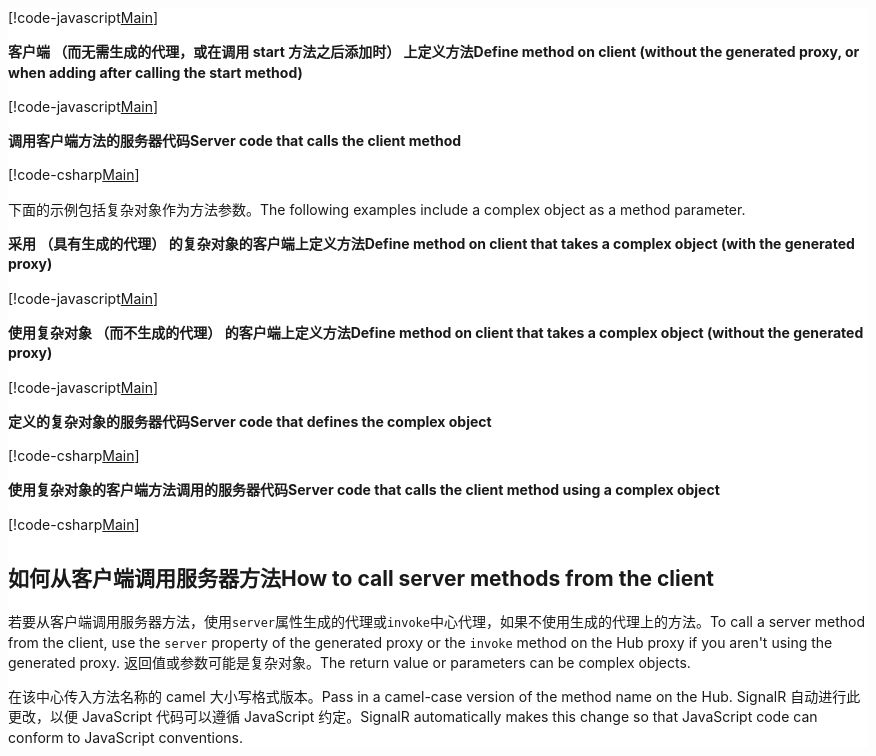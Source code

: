[!code-javascript[Main](hubs-api-guide-javascript-client/samples/sample28.js?highlight=1-2)]

<span data-ttu-id="aa57f-293">**客户端 （而无需生成的代理，或在调用 start 方法之后添加时） 上定义方法**</span><span class="sxs-lookup"><span data-stu-id="aa57f-293">**Define method on client (without the generated proxy, or when adding after calling the start method)**</span></span>

[!code-javascript[Main](hubs-api-guide-javascript-client/samples/sample29.js?highlight=3)]

<span data-ttu-id="aa57f-294">**调用客户端方法的服务器代码**</span><span class="sxs-lookup"><span data-stu-id="aa57f-294">**Server code that calls the client method**</span></span>

[!code-csharp[Main](hubs-api-guide-javascript-client/samples/sample30.cs?highlight=5)]

<span data-ttu-id="aa57f-295">下面的示例包括复杂对象作为方法参数。</span><span class="sxs-lookup"><span data-stu-id="aa57f-295">The following examples include a complex object as a method parameter.</span></span>

<span data-ttu-id="aa57f-296">**采用 （具有生成的代理） 的复杂对象的客户端上定义方法**</span><span class="sxs-lookup"><span data-stu-id="aa57f-296">**Define method on client that takes a complex object (with the generated proxy)**</span></span>

[!code-javascript[Main](hubs-api-guide-javascript-client/samples/sample31.js?highlight=2-3)]

<span data-ttu-id="aa57f-297">**使用复杂对象 （而不生成的代理） 的客户端上定义方法**</span><span class="sxs-lookup"><span data-stu-id="aa57f-297">**Define method on client that takes a complex object (without the generated proxy)**</span></span>

[!code-javascript[Main](hubs-api-guide-javascript-client/samples/sample32.js?highlight=3-4)]

<span data-ttu-id="aa57f-298">**定义的复杂对象的服务器代码**</span><span class="sxs-lookup"><span data-stu-id="aa57f-298">**Server code that defines the complex object**</span></span>

[!code-csharp[Main](hubs-api-guide-javascript-client/samples/sample33.cs?highlight=1)]

<span data-ttu-id="aa57f-299">**使用复杂对象的客户端方法调用的服务器代码**</span><span class="sxs-lookup"><span data-stu-id="aa57f-299">**Server code that calls the client method using a complex object**</span></span>

[!code-csharp[Main](hubs-api-guide-javascript-client/samples/sample34.cs?highlight=3)]

<a id="callserver"></a>

## <a name="how-to-call-server-methods-from-the-client"></a><span data-ttu-id="aa57f-300">如何从客户端调用服务器方法</span><span class="sxs-lookup"><span data-stu-id="aa57f-300">How to call server methods from the client</span></span>

<span data-ttu-id="aa57f-301">若要从客户端调用服务器方法，使用`server`属性生成的代理或`invoke`中心代理，如果不使用生成的代理上的方法。</span><span class="sxs-lookup"><span data-stu-id="aa57f-301">To call a server method from the client, use the `server` property of the generated proxy or the `invoke` method on the Hub proxy if you aren't using the generated proxy.</span></span> <span data-ttu-id="aa57f-302">返回值或参数可能是复杂对象。</span><span class="sxs-lookup"><span data-stu-id="aa57f-302">The return value or parameters can be complex objects.</span></span>

<span data-ttu-id="aa57f-303">在该中心传入方法名称的 camel 大小写格式版本。</span><span class="sxs-lookup"><span data-stu-id="aa57f-303">Pass in a camel-case version of the method name on the Hub.</span></span> <span data-ttu-id="aa57f-304">SignalR 自动进行此更改，以便 JavaScript 代码可以遵循 JavaScript 约定。</span><span class="sxs-lookup"><span data-stu-id="aa57f-304">SignalR automatically makes this change so that JavaScript code can conform to JavaScript conventions.</span></span>
